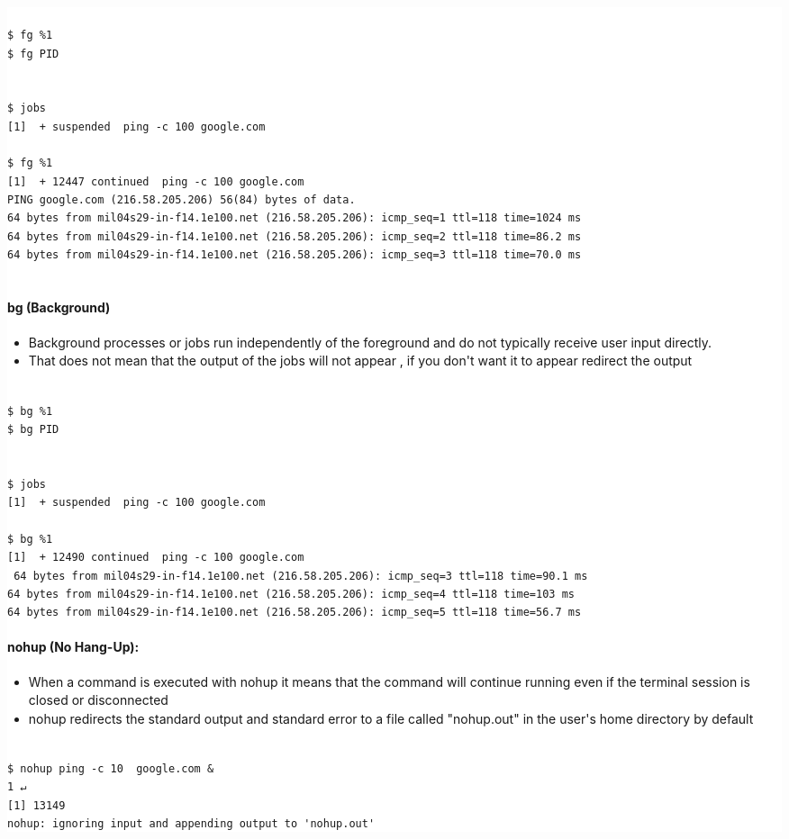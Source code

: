 ```shell

$ fg %1
$ fg PID


$ jobs                                                                                                                                             
[1]  + suspended  ping -c 100 google.com

$ fg %1
[1]  + 12447 continued  ping -c 100 google.com
PING google.com (216.58.205.206) 56(84) bytes of data.
64 bytes from mil04s29-in-f14.1e100.net (216.58.205.206): icmp_seq=1 ttl=118 time=1024 ms
64 bytes from mil04s29-in-f14.1e100.net (216.58.205.206): icmp_seq=2 ttl=118 time=86.2 ms
64 bytes from mil04s29-in-f14.1e100.net (216.58.205.206): icmp_seq=3 ttl=118 time=70.0 ms


```

#### **bg (Background)**
- Background processes or jobs run independently of the foreground and do not typically receive user input directly.
- That does not mean that the output of the jobs will not appear , if you don't want it to appear redirect the output

```shell

$ bg %1
$ bg PID


$ jobs
[1]  + suspended  ping -c 100 google.com

$ bg %1
[1]  + 12490 continued  ping -c 100 google.com
 64 bytes from mil04s29-in-f14.1e100.net (216.58.205.206): icmp_seq=3 ttl=118 time=90.1 ms
64 bytes from mil04s29-in-f14.1e100.net (216.58.205.206): icmp_seq=4 ttl=118 time=103 ms
64 bytes from mil04s29-in-f14.1e100.net (216.58.205.206): icmp_seq=5 ttl=118 time=56.7 ms

```

#### **nohup (No Hang-Up):**
- When a command is executed with nohup it means that the command will continue running even if the terminal session is closed or disconnected
- nohup redirects the standard output and standard error to a file called "nohup.out" in the user's home directory by default
```shell

$ nohup ping -c 10  google.com &                                                                                                                      1 ↵
[1] 13149
nohup: ignoring input and appending output to 'nohup.out'         

```
